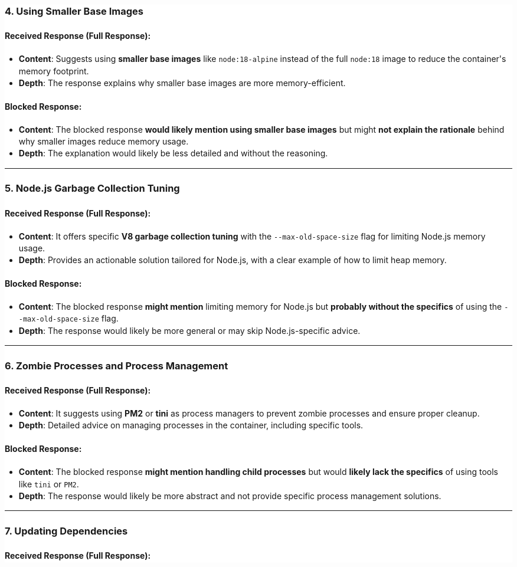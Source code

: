 ### **4. Using Smaller Base Images**

#### **Received Response** (Full Response):

* **Content**: Suggests using **smaller base images** like `node:18-alpine` instead of the full `node:18` image to reduce the container's memory footprint.
* **Depth**: The response explains why smaller base images are more memory-efficient.

#### **Blocked Response**:

* **Content**: The blocked response **would likely mention using smaller base images** but might **not explain the rationale** behind why smaller images reduce memory usage.
* **Depth**: The explanation would likely be less detailed and without the reasoning.

---

### **5. Node.js Garbage Collection Tuning**

#### **Received Response** (Full Response):

* **Content**: It offers specific **V8 garbage collection tuning** with the `--max-old-space-size` flag for limiting Node.js memory usage.
* **Depth**: Provides an actionable solution tailored for Node.js, with a clear example of how to limit heap memory.

#### **Blocked Response**:

* **Content**: The blocked response **might mention** limiting memory for Node.js but **probably without the specifics** of using the `--max-old-space-size` flag.
* **Depth**: The response would likely be more general or may skip Node.js-specific advice.

---

### **6. Zombie Processes and Process Management**

#### **Received Response** (Full Response):

* **Content**: It suggests using **PM2** or **tini** as process managers to prevent zombie processes and ensure proper cleanup.
* **Depth**: Detailed advice on managing processes in the container, including specific tools.

#### **Blocked Response**:

* **Content**: The blocked response **might mention handling child processes** but would **likely lack the specifics** of using tools like `tini` or `PM2`.
* **Depth**: The response would likely be more abstract and not provide specific process management solutions.

---

### **7. Updating Dependencies**

#### **Received Response** (Full Response):
